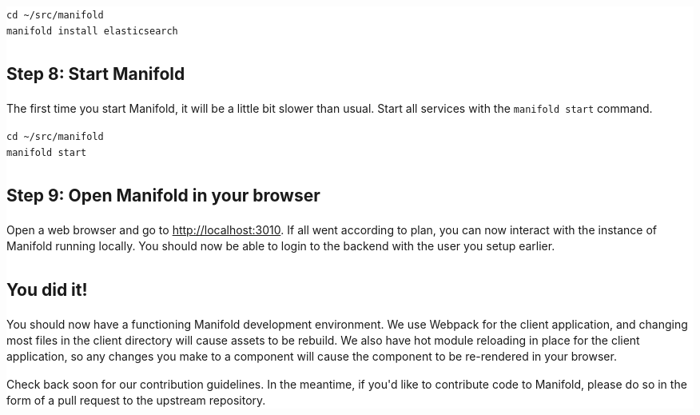 ```
cd ~/src/manifold
manifold install elasticsearch
```

## Step 8: Start Manifold

The first time you start Manifold, it will be a little bit slower than usual. Start all services with the `manifold start` command.

```
cd ~/src/manifold
manifold start
```

## Step 9: Open Manifold in your browser

Open a web browser and go to [http://localhost:3010](http://localhost:3010). If all went according to plan, you can now interact with the instance of Manifold running locally. You should now be able to login to the backend with the user you setup earlier.

## You did it!

You should now have a functioning Manifold development environment. We use Webpack for the client application, and changing most files in the client directory will cause assets to be rebuild. We also have hot module reloading in place for the client application, so any changes you make to a component will cause the component to be re-rendered in your browser.

Check back soon for our contribution guidelines. In the meantime, if you'd like to contribute code to Manifold, please do so in the form of a pull request to the upstream repository.
